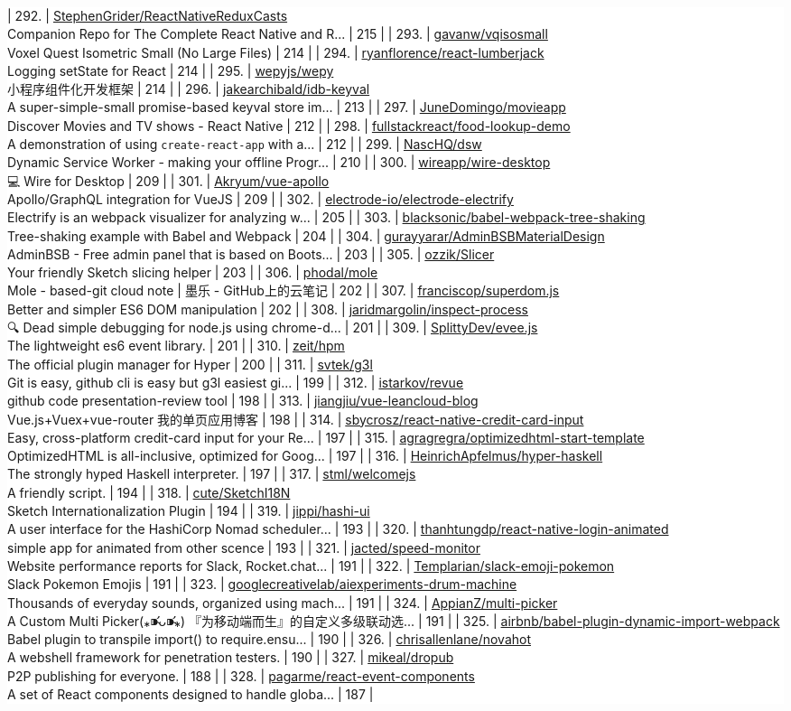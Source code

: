 | 292. | [StephenGrider/ReactNativeReduxCasts](https://github.com/StephenGrider/ReactNativeReduxCasts) <br/>Companion Repo for The Complete React Native and R... | 215 |
| 293. | [gavanw/vqisosmall](https://github.com/gavanw/vqisosmall) <br/>Voxel Quest Isometric Small (No Large Files) | 214 |
| 294. | [ryanflorence/react-lumberjack](https://github.com/ryanflorence/react-lumberjack) <br/>Logging setState for React | 214 |
| 295. | [wepyjs/wepy](https://github.com/wepyjs/wepy) <br/>小程序组件化开发框架 | 214 |
| 296. | [jakearchibald/idb-keyval](https://github.com/jakearchibald/idb-keyval) <br/>A super-simple-small promise-based keyval store im... | 213 |
| 297. | [JuneDomingo/movieapp](https://github.com/JuneDomingo/movieapp) <br/>Discover Movies and TV shows -  React Native | 212 |
| 298. | [fullstackreact/food-lookup-demo](https://github.com/fullstackreact/food-lookup-demo) <br/>A demonstration of using `create-react-app` with a... | 212 |
| 299. | [NascHQ/dsw](https://github.com/NascHQ/dsw) <br/>Dynamic Service Worker - making your offline Progr... | 210 |
| 300. | [wireapp/wire-desktop](https://github.com/wireapp/wire-desktop) <br/>:computer: Wire for Desktop | 209 |
| 301. | [Akryum/vue-apollo](https://github.com/Akryum/vue-apollo) <br/>Apollo/GraphQL integration for VueJS | 209 |
| 302. | [electrode-io/electrode-electrify](https://github.com/electrode-io/electrode-electrify) <br/>Electrify is an webpack visualizer for analyzing w... | 205 |
| 303. | [blacksonic/babel-webpack-tree-shaking](https://github.com/blacksonic/babel-webpack-tree-shaking) <br/>Tree-shaking example with Babel and Webpack | 204 |
| 304. | [gurayyarar/AdminBSBMaterialDesign](https://github.com/gurayyarar/AdminBSBMaterialDesign) <br/>AdminBSB - Free admin panel that is based on Boots... | 203 |
| 305. | [ozzik/Slicer](https://github.com/ozzik/Slicer) <br/>Your friendly Sketch slicing helper | 203 |
| 306. | [phodal/mole](https://github.com/phodal/mole) <br/>Mole - based-git cloud note | 墨乐 - GitHub上的云笔记 | 202 |
| 307. | [franciscop/superdom.js](https://github.com/franciscop/superdom.js) <br/>Better and simpler ES6 DOM manipulation | 202 |
| 308. | [jaridmargolin/inspect-process](https://github.com/jaridmargolin/inspect-process) <br/>🔍 Dead simple debugging for node.js using chrome-d... | 201 |
| 309. | [SplittyDev/evee.js](https://github.com/SplittyDev/evee.js) <br/>The lightweight es6 event library. | 201 |
| 310. | [zeit/hpm](https://github.com/zeit/hpm) <br/>The official plugin manager for Hyper | 200 |
| 311. | [svtek/g3l](https://github.com/svtek/g3l) <br/>Git is easy, github cli is easy but g3l easiest gi... | 199 |
| 312. | [istarkov/revue](https://github.com/istarkov/revue) <br/>github code presentation-review tool | 198 |
| 313. | [jiangjiu/vue-leancloud-blog](https://github.com/jiangjiu/vue-leancloud-blog) <br/>Vue.js+Vuex+vue-router 我的单页应用博客 | 198 |
| 314. | [sbycrosz/react-native-credit-card-input](https://github.com/sbycrosz/react-native-credit-card-input) <br/>Easy, cross-platform credit-card input for your Re... | 197 |
| 315. | [agragregra/optimizedhtml-start-template](https://github.com/agragregra/optimizedhtml-start-template) <br/>OptimizedHTML is all-inclusive, optimized for Goog... | 197 |
| 316. | [HeinrichApfelmus/hyper-haskell](https://github.com/HeinrichApfelmus/hyper-haskell) <br/>The strongly hyped Haskell interpreter. | 197 |
| 317. | [stml/welcomejs](https://github.com/stml/welcomejs) <br/>A friendly script. | 194 |
| 318. | [cute/SketchI18N](https://github.com/cute/SketchI18N) <br/>Sketch Internationalization Plugin | 194 |
| 319. | [jippi/hashi-ui](https://github.com/jippi/hashi-ui) <br/>A user interface for the HashiCorp Nomad scheduler... | 193 |
| 320. | [thanhtungdp/react-native-login-animated](https://github.com/thanhtungdp/react-native-login-animated) <br/>simple app for animated from other scence | 193 |
| 321. | [jacted/speed-monitor](https://github.com/jacted/speed-monitor) <br/>Website performance reports for Slack, Rocket.chat... | 191 |
| 322. | [Templarian/slack-emoji-pokemon](https://github.com/Templarian/slack-emoji-pokemon) <br/>Slack Pokemon Emojis | 191 |
| 323. | [googlecreativelab/aiexperiments-drum-machine](https://github.com/googlecreativelab/aiexperiments-drum-machine) <br/>Thousands of everyday sounds, organized using mach... | 191 |
| 324. | [AppianZ/multi-picker](https://github.com/AppianZ/multi-picker) <br/>A Custom Multi Picker(⁎⁍̴̛ᴗ⁍̴̛⁎) 『为移动端而生』的自定义多级联动选... | 191 |
| 325. | [airbnb/babel-plugin-dynamic-import-webpack](https://github.com/airbnb/babel-plugin-dynamic-import-webpack) <br/>Babel plugin to transpile import() to require.ensu... | 190 |
| 326. | [chrisallenlane/novahot](https://github.com/chrisallenlane/novahot) <br/>A webshell framework for penetration testers. | 190 |
| 327. | [mikeal/dropub](https://github.com/mikeal/dropub) <br/>P2P publishing for everyone. | 188 |
| 328. | [pagarme/react-event-components](https://github.com/pagarme/react-event-components) <br/>A set of React components designed to handle globa... | 187 |